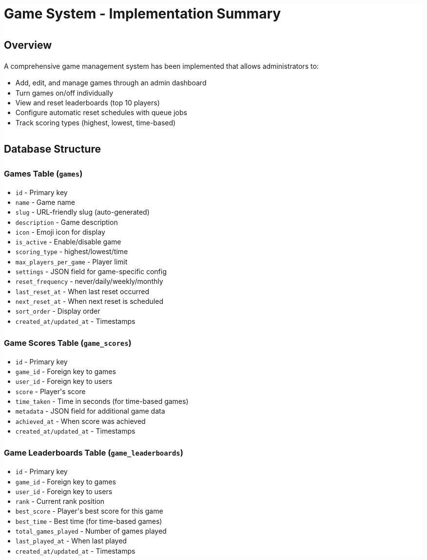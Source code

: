 # Game System - Implementation Summary

## Overview
A comprehensive game management system has been implemented that allows administrators to:
- Add, edit, and manage games through an admin dashboard
- Turn games on/off individually
- View and reset leaderboards (top 10 players)
- Configure automatic reset schedules with queue jobs
- Track scoring types (highest, lowest, time-based)

## Database Structure

### Games Table (`games`)
- `id` - Primary key
- `name` - Game name
- `slug` - URL-friendly slug (auto-generated)
- `description` - Game description
- `icon` - Emoji icon for display
- `is_active` - Enable/disable game
- `scoring_type` - highest/lowest/time
- `max_players_per_game` - Player limit
- `settings` - JSON field for game-specific config
- `reset_frequency` - never/daily/weekly/monthly
- `last_reset_at` - When last reset occurred
- `next_reset_at` - When next reset is scheduled
- `sort_order` - Display order
- `created_at/updated_at` - Timestamps

### Game Scores Table (`game_scores`)
- `id` - Primary key
- `game_id` - Foreign key to games
- `user_id` - Foreign key to users
- `score` - Player's score
- `time_taken` - Time in seconds (for time-based games)
- `metadata` - JSON field for additional game data
- `achieved_at` - When score was achieved
- `created_at/updated_at` - Timestamps

### Game Leaderboards Table (`game_leaderboards`)
- `id` - Primary key
- `game_id` - Foreign key to games
- `user_id` - Foreign key to users
- `rank` - Current rank position
- `best_score` - Player's best score for this game
- `best_time` - Best time (for time-based games)
- `total_games_played` - Number of games played
- `last_played_at` - When last played
- `created_at/updated_at` - Timestamps

